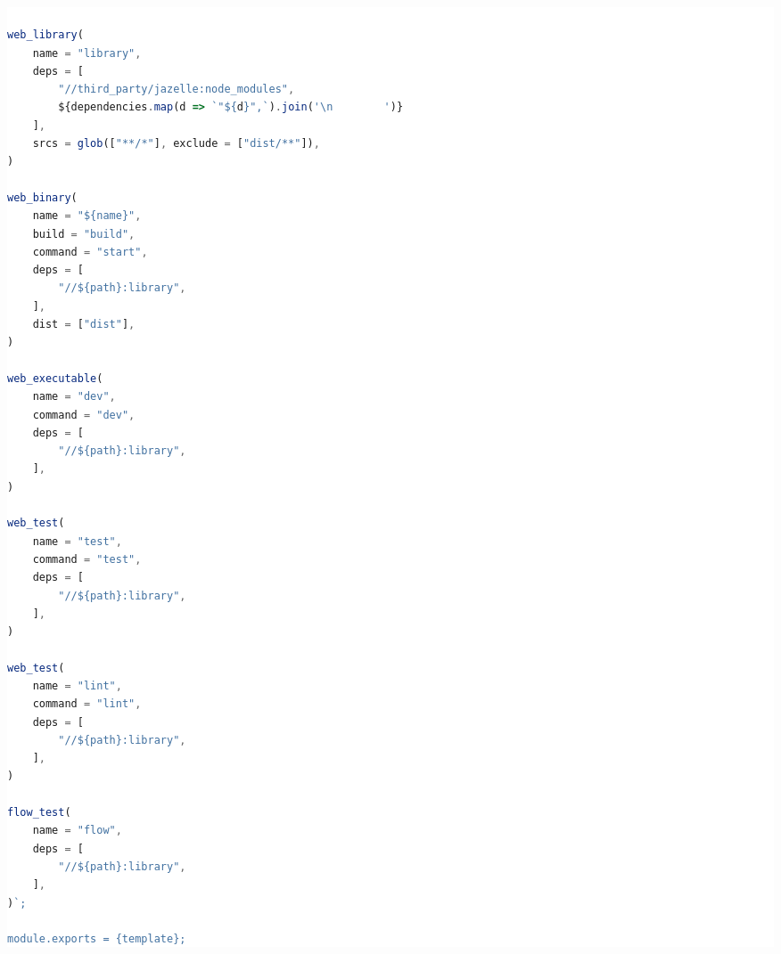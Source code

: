 ```js

web_library(
    name = "library",
    deps = [
        "//third_party/jazelle:node_modules",
        ${dependencies.map(d => `"${d}",`).join('\n        ')}
    ],
    srcs = glob(["**/*"], exclude = ["dist/**"]),
)

web_binary(
    name = "${name}",
    build = "build",
    command = "start",
    deps = [
        "//${path}:library",
    ],
    dist = ["dist"],
)

web_executable(
    name = "dev",
    command = "dev",
    deps = [
        "//${path}:library",
    ],
)

web_test(
    name = "test",
    command = "test",
    deps = [
        "//${path}:library",
    ],
)

web_test(
    name = "lint",
    command = "lint",
    deps = [
        "//${path}:library",
    ],
)

flow_test(
    name = "flow",
    deps = [
        "//${path}:library",
    ],
)`;

module.exports = {template};
```
